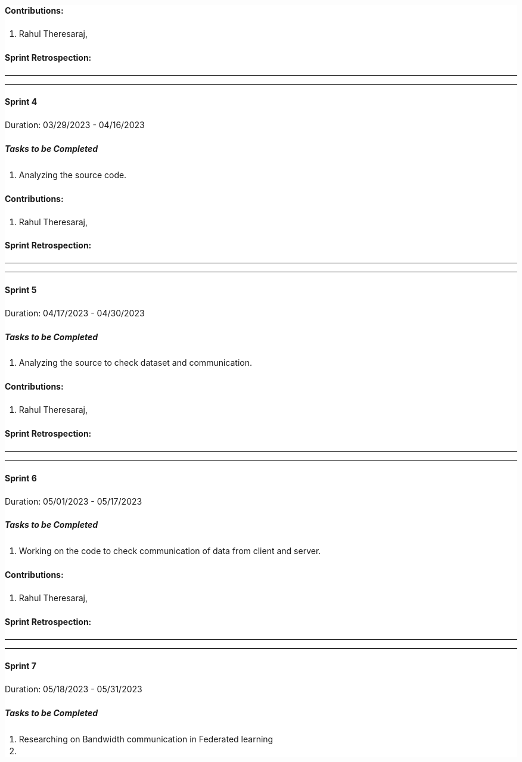 

#### Contributions:
1. Rahul Theresaraj,


#### Sprint Retrospection:
*****
*****

#### Sprint 4
Duration: 03/29/2023 - 04/16/2023
##### Tasks to be Completed
1. Analyzing the source code.



#### Contributions:
1. Rahul Theresaraj,


#### Sprint Retrospection:
*****
*****

#### Sprint 5
Duration: 04/17/2023 - 04/30/2023
##### Tasks to be Completed
1. Analyzing the source to check dataset and communication.



#### Contributions:
1. Rahul Theresaraj,


#### Sprint Retrospection:
*****
*****

#### Sprint 6
Duration: 05/01/2023 - 05/17/2023
##### Tasks to be Completed
1. Working on the code to check communication of data from client and server.

#### Contributions:
1. Rahul Theresaraj,

#### Sprint Retrospection:
*****
*****

#### Sprint 7
Duration: 05/18/2023 - 05/31/2023
##### Tasks to be Completed
1. Researching on Bandwidth communication in Federated learning
2. 
